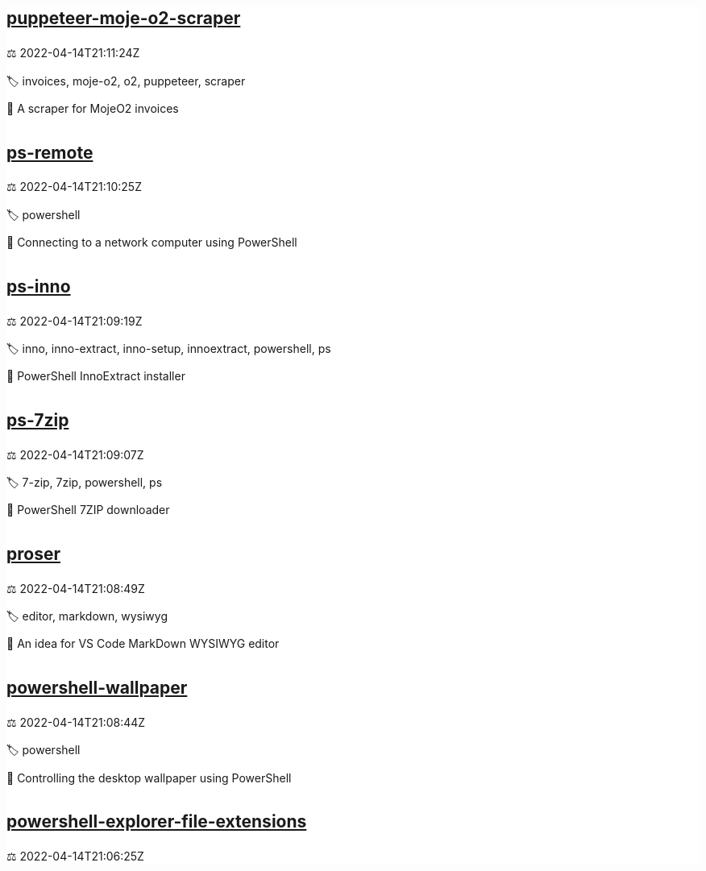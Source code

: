 ## [puppeteer-moje-o2-scraper](https://github.com/TomasHubelbauer/puppeteer-moje-o2-scraper)

⚖️ 2022-04-14T21:11:24Z

🏷 invoices, moje-o2, o2, puppeteer, scraper

📒 A scraper for MojeO2 invoices

## [ps-remote](https://github.com/TomasHubelbauer/ps-remote)

⚖️ 2022-04-14T21:10:25Z

🏷 powershell

📒 Connecting to a network computer using PowerShell

## [ps-inno](https://github.com/TomasHubelbauer/ps-inno)

⚖️ 2022-04-14T21:09:19Z

🏷 inno, inno-extract, inno-setup, innoextract, powershell, ps

📒 PowerShell InnoExtract installer

## [ps-7zip](https://github.com/TomasHubelbauer/ps-7zip)

⚖️ 2022-04-14T21:09:07Z

🏷 7-zip, 7zip, powershell, ps

📒 PowerShell 7ZIP downloader

## [proser](https://github.com/TomasHubelbauer/proser)

⚖️ 2022-04-14T21:08:49Z

🏷 editor, markdown, wysiwyg

📒 An idea for VS Code MarkDown WYSIWYG editor

## [powershell-wallpaper](https://github.com/TomasHubelbauer/powershell-wallpaper)

⚖️ 2022-04-14T21:08:44Z

🏷 powershell

📒 Controlling the desktop wallpaper using PowerShell

## [powershell-explorer-file-extensions](https://github.com/TomasHubelbauer/powershell-explorer-file-extensions)

⚖️ 2022-04-14T21:06:25Z
